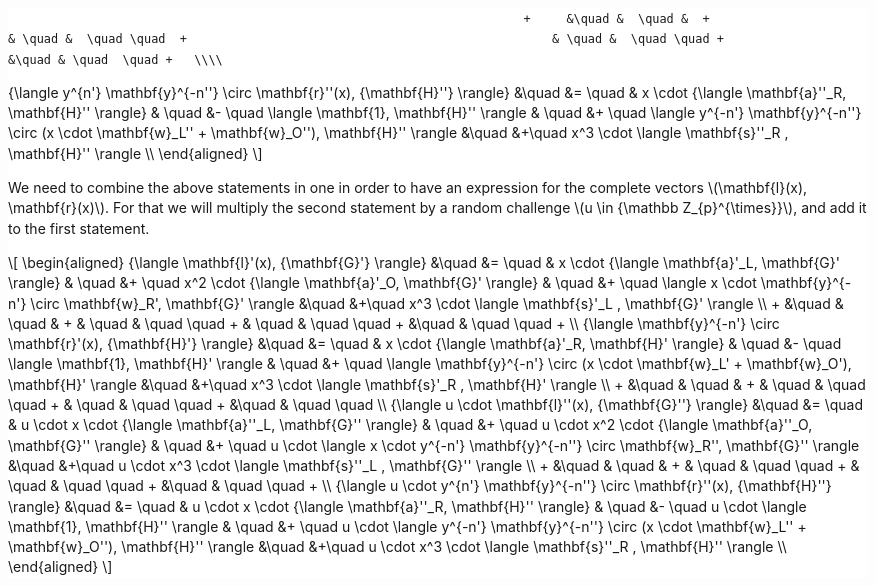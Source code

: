                                                                             +     &\quad &  \quad &  +                                                          & \quad &  \quad \quad  +                                                   & \quad &  \quad \quad +                                                                                                    &\quad & \quad  \quad +   \\\\
{\langle  y^{n'} \mathbf{y}^{-n''} \circ \mathbf{r}''(x), {\mathbf{H}''} \rangle} &\quad &= \quad & x \cdot {\langle \mathbf{a}''\_R, \mathbf{H}'' \rangle}     & \quad &- \quad \langle \mathbf{1}, \mathbf{H}'' \rangle                   & \quad &+ \quad \langle y^{-n'} \mathbf{y}^{-n''} \circ (x \cdot \mathbf{w}\_L''  + \mathbf{w}\_O''), \mathbf{H}'' \rangle &\quad &+\quad  x^3 \cdot \langle \mathbf{s}''\_R , \mathbf{H}'' \rangle \\\\
\end{aligned}
\\]

We need to combine the above statements in one in order to have an expression for the complete vectors \\(\mathbf{l}(x), \mathbf{r}(x)\\).
For that we will multiply the second statement by a random challenge \\(u \in {\mathbb Z\_{p}^{\times}}\\), and add it to the first statement.

\\[
\begin{aligned}
{\langle \mathbf{l}'(x), {\mathbf{G}'} \rangle}                                           &\quad &= \quad & x \cdot {\langle \mathbf{a}'\_L, \mathbf{G}' \rangle}               & \quad &+ \quad x^2 \cdot {\langle \mathbf{a}'\_O, \mathbf{G}' \rangle}            & \quad &+ \quad \langle x \cdot \mathbf{y}^{-n'} \circ \mathbf{w}\_R', \mathbf{G}' \rangle                                         &\quad &+\quad  x^3 \cdot \langle \mathbf{s}'\_L , \mathbf{G}' \rangle \\\\
                                                                      +                   &\quad &  \quad &  +                                                                  & \quad &  \quad \quad  +                                                           & \quad &  \quad \quad +                                                                                                            &\quad & \quad  \quad +   \\\\
{\langle  \mathbf{y}^{-n'} \circ \mathbf{r}'(x), {\mathbf{H}'} \rangle}                   &\quad &= \quad & x \cdot {\langle \mathbf{a}'\_R, \mathbf{H}' \rangle}               & \quad &- \quad \langle \mathbf{1}, \mathbf{H}' \rangle                            & \quad &+ \quad \langle \mathbf{y}^{-n'} \circ (x \cdot \mathbf{w}\_L'  + \mathbf{w}\_O'), \mathbf{H}' \rangle                     &\quad &+\quad  x^3 \cdot \langle \mathbf{s}'\_R , \mathbf{H}' \rangle \\\\
                                                                      +                   &\quad &  \quad &  +                                                                  & \quad &  \quad \quad  +                                                           & \quad &  \quad \quad +                                                                                                            &\quad & \quad  \quad     \\\\
{\langle u \cdot \mathbf{l}''(x), {\mathbf{G}''} \rangle}                                 &\quad &= \quad & u \cdot x \cdot {\langle \mathbf{a}''\_L, \mathbf{G}'' \rangle}     & \quad &+ \quad u \cdot x^2 \cdot {\langle \mathbf{a}''\_O, \mathbf{G}'' \rangle}  & \quad &+ \quad u \cdot \langle x \cdot y^{-n'} \mathbf{y}^{-n''} \circ \mathbf{w}\_R'', \mathbf{G}'' \rangle                      &\quad &+\quad  u \cdot x^3 \cdot \langle \mathbf{s}''\_L , \mathbf{G}'' \rangle \\\\
                                                                      +                   &\quad &  \quad &  +                                                                  & \quad &  \quad \quad  +                                                           & \quad &  \quad \quad +                                                                                                            &\quad & \quad  \quad +   \\\\
{\langle u \cdot  y^{n'} \mathbf{y}^{-n''} \circ \mathbf{r}''(x), {\mathbf{H}''} \rangle} &\quad &= \quad & u \cdot x \cdot {\langle \mathbf{a}''\_R, \mathbf{H}'' \rangle}     & \quad &- \quad u \cdot \langle \mathbf{1}, \mathbf{H}'' \rangle                   & \quad &+ \quad u \cdot \langle y^{-n'} \mathbf{y}^{-n''} \circ (x \cdot \mathbf{w}\_L''  + \mathbf{w}\_O''), \mathbf{H}'' \rangle &\quad &+\quad  u \cdot x^3 \cdot \langle \mathbf{s}''\_R , \mathbf{H}'' \rangle \\\\
\end{aligned}
\\]
